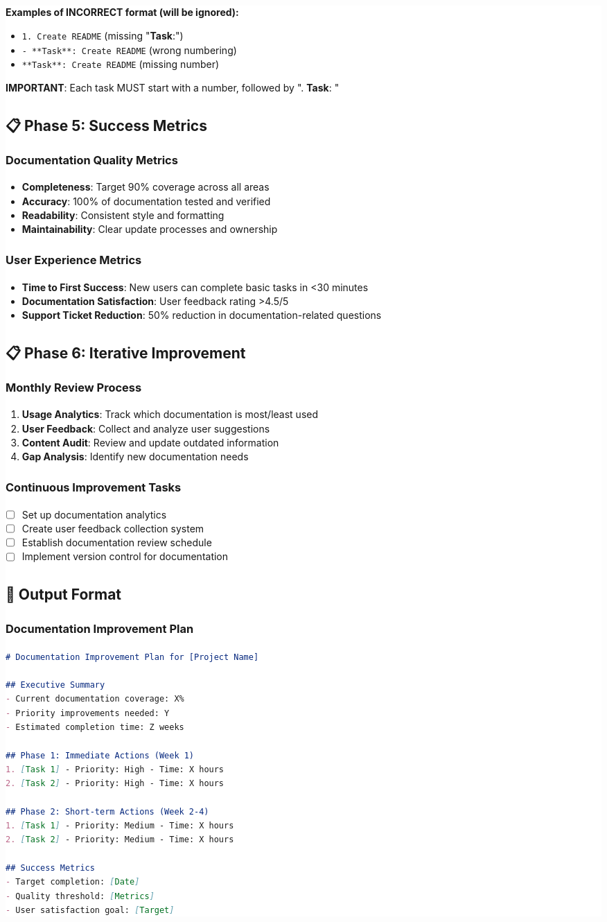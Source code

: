 **Examples of INCORRECT format (will be ignored):**
- `1. Create README` (missing "**Task**:")
- `- **Task**: Create README` (wrong numbering)
- `**Task**: Create README` (missing number)

**IMPORTANT**: Each task MUST start with a number, followed by ". **Task**: "

## 📋 Phase 5: Success Metrics

### Documentation Quality Metrics
- **Completeness**: Target 90% coverage across all areas
- **Accuracy**: 100% of documentation tested and verified
- **Readability**: Consistent style and formatting
- **Maintainability**: Clear update processes and ownership

### User Experience Metrics
- **Time to First Success**: New users can complete basic tasks in <30 minutes
- **Documentation Satisfaction**: User feedback rating >4.5/5
- **Support Ticket Reduction**: 50% reduction in documentation-related questions

## 📋 Phase 6: Iterative Improvement

### Monthly Review Process
1. **Usage Analytics**: Track which documentation is most/least used
2. **User Feedback**: Collect and analyze user suggestions
3. **Content Audit**: Review and update outdated information
4. **Gap Analysis**: Identify new documentation needs

### Continuous Improvement Tasks
- [ ] Set up documentation analytics
- [ ] Create user feedback collection system
- [ ] Establish documentation review schedule
- [ ] Implement version control for documentation

## 🔧 Output Format

### Documentation Improvement Plan
```markdown
# Documentation Improvement Plan for [Project Name]

## Executive Summary
- Current documentation coverage: X%
- Priority improvements needed: Y
- Estimated completion time: Z weeks

## Phase 1: Immediate Actions (Week 1)
1. [Task 1] - Priority: High - Time: X hours
2. [Task 2] - Priority: High - Time: X hours

## Phase 2: Short-term Actions (Week 2-4)
1. [Task 1] - Priority: Medium - Time: X hours
2. [Task 2] - Priority: Medium - Time: X hours

## Success Metrics
- Target completion: [Date]
- Quality threshold: [Metrics]
- User satisfaction goal: [Target]
```
